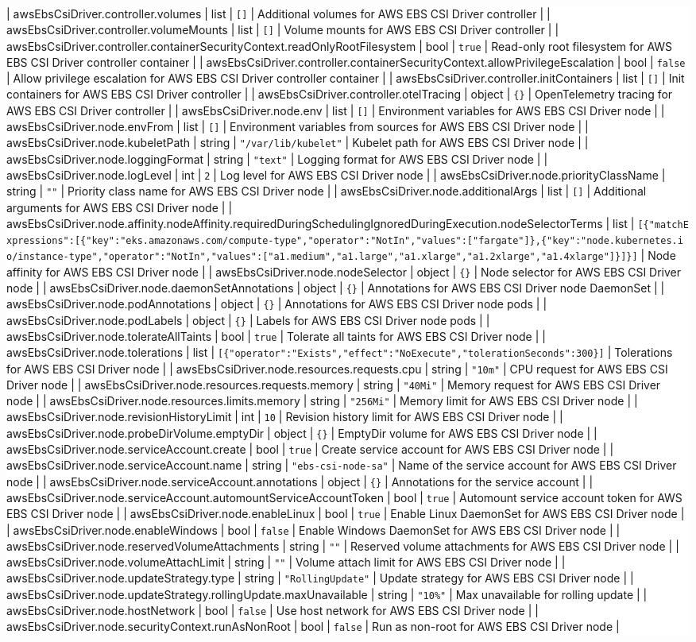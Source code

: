| awsEbsCsiDriver.controller.volumes | list | `[]` | Additional volumes for AWS EBS CSI Driver controller |
| awsEbsCsiDriver.controller.volumeMounts | list | `[]` | Volume mounts for AWS EBS CSI Driver controller |
| awsEbsCsiDriver.controller.containerSecurityContext.readOnlyRootFilesystem | bool | `true` | Read-only root filesystem for AWS EBS CSI Driver controller container |
| awsEbsCsiDriver.controller.containerSecurityContext.allowPrivilegeEscalation | bool | `false` | Allow privilege escalation for AWS EBS CSI Driver controller container |
| awsEbsCsiDriver.controller.initContainers | list | `[]` | Init containers for AWS EBS CSI Driver controller |
| awsEbsCsiDriver.controller.otelTracing | object | `{}` | OpenTelemetry tracing for AWS EBS CSI Driver controller |
| awsEbsCsiDriver.node.env | list | `[]` | Environment variables for AWS EBS CSI Driver node |
| awsEbsCsiDriver.node.envFrom | list | `[]` | Environment variables from sources for AWS EBS CSI Driver node |
| awsEbsCsiDriver.node.kubeletPath | string | `"/var/lib/kubelet"` | Kubelet path for AWS EBS CSI Driver node |
| awsEbsCsiDriver.node.loggingFormat | string | `"text"` | Logging format for AWS EBS CSI Driver node |
| awsEbsCsiDriver.node.logLevel | int | `2` | Log level for AWS EBS CSI Driver node |
| awsEbsCsiDriver.node.priorityClassName | string | `""` | Priority class name for AWS EBS CSI Driver node |
| awsEbsCsiDriver.node.additionalArgs | list | `[]` | Additional arguments for AWS EBS CSI Driver node |
| awsEbsCsiDriver.node.affinity.nodeAffinity.requiredDuringSchedulingIgnoredDuringExecution.nodeSelectorTerms | list | `[{"matchExpressions":[{"key":"eks.amazonaws.com/compute-type","operator":"NotIn","values":["fargate"]},{"key":"node.kubernetes.io/instance-type","operator":"NotIn","values":["a1.medium","a1.large","a1.xlarge","a1.2xlarge","a1.4xlarge"]}]}]` | Node affinity for AWS EBS CSI Driver node |
| awsEbsCsiDriver.node.nodeSelector | object | `{}` | Node selector for AWS EBS CSI Driver node |
| awsEbsCsiDriver.node.daemonSetAnnotations | object | `{}` | Annotations for AWS EBS CSI Driver node DaemonSet |
| awsEbsCsiDriver.node.podAnnotations | object | `{}` | Annotations for AWS EBS CSI Driver node pods |
| awsEbsCsiDriver.node.podLabels | object | `{}` | Labels for AWS EBS CSI Driver node pods |
| awsEbsCsiDriver.node.tolerateAllTaints | bool | `true` | Tolerate all taints for AWS EBS CSI Driver node |
| awsEbsCsiDriver.node.tolerations | list | `[{"operator":"Exists","effect":"NoExecute","tolerationSeconds":300}]` | Tolerations for AWS EBS CSI Driver node |
| awsEbsCsiDriver.node.resources.requests.cpu | string | `"10m"` | CPU request for AWS EBS CSI Driver node |
| awsEbsCsiDriver.node.resources.requests.memory | string | `"40Mi"` | Memory request for AWS EBS CSI Driver node |
| awsEbsCsiDriver.node.resources.limits.memory | string | `"256Mi"` | Memory limit for AWS EBS CSI Driver node |
| awsEbsCsiDriver.node.revisionHistoryLimit | int | `10` | Revision history limit for AWS EBS CSI Driver node |
| awsEbsCsiDriver.node.probeDirVolume.emptyDir | object | `{}` | EmptyDir volume for AWS EBS CSI Driver node |
| awsEbsCsiDriver.node.serviceAccount.create | bool | `true` | Create service account for AWS EBS CSI Driver node |
| awsEbsCsiDriver.node.serviceAccount.name | string | `"ebs-csi-node-sa"` | Name of the service account for AWS EBS CSI Driver node |
| awsEbsCsiDriver.node.serviceAccount.annotations | object | `{}` | Annotations for the service account |
| awsEbsCsiDriver.node.serviceAccount.automountServiceAccountToken | bool | `true` | Automount service account token for AWS EBS CSI Driver node |
| awsEbsCsiDriver.node.enableLinux | bool | `true` | Enable Linux DaemonSet for AWS EBS CSI Driver node |
| awsEbsCsiDriver.node.enableWindows | bool | `false` | Enable Windows DaemonSet for AWS EBS CSI Driver node |
| awsEbsCsiDriver.node.reservedVolumeAttachments | string | `""` | Reserved volume attachments for AWS EBS CSI Driver node |
| awsEbsCsiDriver.node.volumeAttachLimit | string | `""` | Volume attach limit for AWS EBS CSI Driver node |
| awsEbsCsiDriver.node.updateStrategy.type | string | `"RollingUpdate"` | Update strategy for AWS EBS CSI Driver node |
| awsEbsCsiDriver.node.updateStrategy.rollingUpdate.maxUnavailable | string | `"10%"` | Max unavailable for rolling update |
| awsEbsCsiDriver.node.hostNetwork | bool | `false` | Use host network for AWS EBS CSI Driver node |
| awsEbsCsiDriver.node.securityContext.runAsNonRoot | bool | `false` | Run as non-root for AWS EBS CSI Driver node |